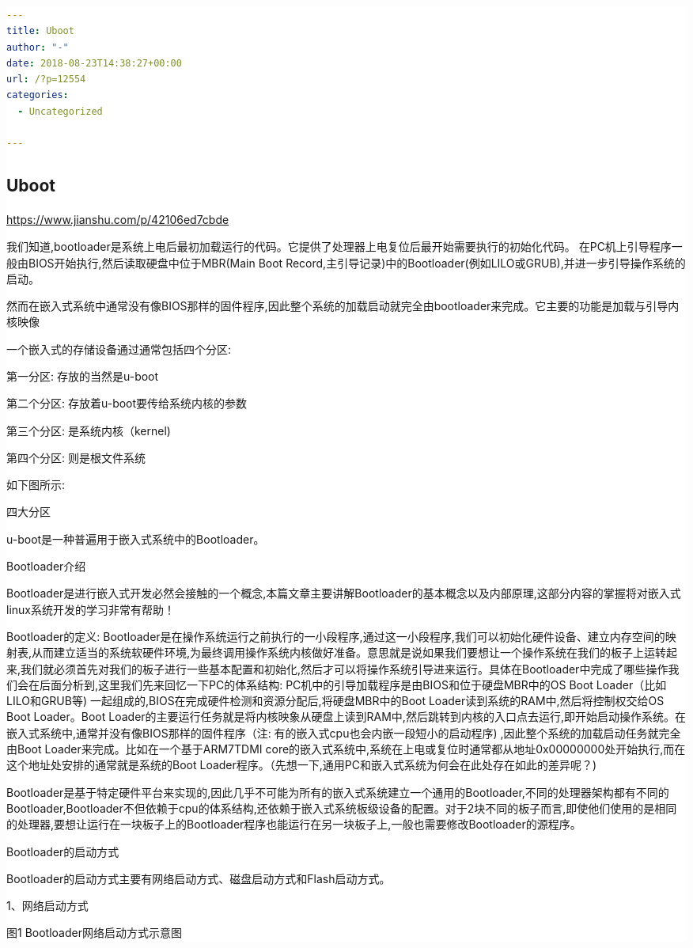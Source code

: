 ```yaml
---
title: Uboot
author: "-"
date: 2018-08-23T14:38:27+00:00
url: /?p=12554
categories:
  - Uncategorized

---
```

## Uboot
https://www.jianshu.com/p/42106ed7cbde

我们知道,bootloader是系统上电后最初加载运行的代码。它提供了处理器上电复位后最开始需要执行的初始化代码。 在PC机上引导程序一般由BIOS开始执行,然后读取硬盘中位于MBR(Main Boot Record,主引导记录)中的Bootloader(例如LILO或GRUB),并进一步引导操作系统的启动。
  
然而在嵌入式系统中通常没有像BIOS那样的固件程序,因此整个系统的加载启动就完全由bootloader来完成。它主要的功能是加载与引导内核映像

一个嵌入式的存储设备通过通常包括四个分区: 
  
第一分区: 存放的当然是u-boot
  
第二个分区: 存放着u-boot要传给系统内核的参数
  
第三个分区: 是系统内核（kernel) 
  
第四个分区: 则是根文件系统
  
如下图所示: 
  
四大分区

u-boot是一种普遍用于嵌入式系统中的Bootloader。
  
Bootloader介绍
  
Bootloader是进行嵌入式开发必然会接触的一个概念,本篇文章主要讲解Bootloader的基本概念以及内部原理,这部分内容的掌握将对嵌入式linux系统开发的学习非常有帮助！
  
Bootloader的定义: Bootloader是在操作系统运行之前执行的一小段程序,通过这一小段程序,我们可以初始化硬件设备、建立内存空间的映射表,从而建立适当的系统软硬件环境,为最终调用操作系统内核做好准备。意思就是说如果我们要想让一个操作系统在我们的板子上运转起来,我们就必须首先对我们的板子进行一些基本配置和初始化,然后才可以将操作系统引导进来运行。具体在Bootloader中完成了哪些操作我们会在后面分析到,这里我们先来回忆一下PC的体系结构: PC机中的引导加载程序是由BIOS和位于硬盘MBR中的OS Boot Loader（比如LILO和GRUB等) 一起组成的,BIOS在完成硬件检测和资源分配后,将硬盘MBR中的Boot Loader读到系统的RAM中,然后将控制权交给OS Boot Loader。Boot Loader的主要运行任务就是将内核映象从硬盘上读到RAM中,然后跳转到内核的入口点去运行,即开始启动操作系统。在嵌入式系统中,通常并没有像BIOS那样的固件程序（注: 有的嵌入式cpu也会内嵌一段短小的启动程序) ,因此整个系统的加载启动任务就完全由Boot Loader来完成。比如在一个基于ARM7TDMI core的嵌入式系统中,系统在上电或复位时通常都从地址0x00000000处开始执行,而在这个地址处安排的通常就是系统的Boot Loader程序。（先想一下,通用PC和嵌入式系统为何会在此处存在如此的差异呢？) 
  
Bootloader是基于特定硬件平台来实现的,因此几乎不可能为所有的嵌入式系统建立一个通用的Bootloader,不同的处理器架构都有不同的Bootloader,Bootloader不但依赖于cpu的体系结构,还依赖于嵌入式系统板级设备的配置。对于2块不同的板子而言,即使他们使用的是相同的处理器,要想让运行在一块板子上的Bootloader程序也能运行在另一块板子上,一般也需要修改Bootloader的源程序。
  
Bootloader的启动方式
  
Bootloader的启动方式主要有网络启动方式、磁盘启动方式和Flash启动方式。
  
1、网络启动方式

图1 Bootloader网络启动方式示意图
  